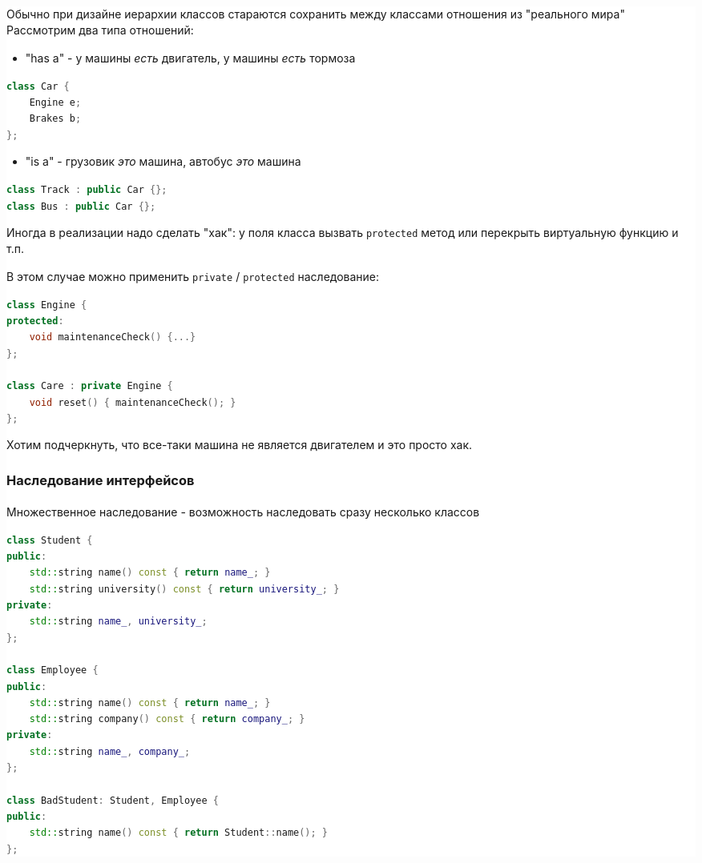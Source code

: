 Обычно при дизайне иерархии классов стараются сохранить между классами отношения из "реального мира"
Рассмотрим два типа отношений:
* "has a" - у машины *есть* двигатель, у машины *есть* тормоза
```c++
class Car {
    Engine e;
    Brakes b;
};
```

* "is a" - грузовик *это* машина, автобус *это* машина
```c++
class Track : public Car {}; 
class Bus : public Car {}; 
```

Иногда в реализации надо сделать "хак": у поля класса вызвать `protected` метод или перекрыть виртуальную функцию и т.п.

В этом случае можно применить `private` / `protected` наследование:

```c++
class Engine {
protected:
    void maintenanceCheck() {...}
};

class Care : private Engine {
    void reset() { maintenanceCheck(); }
};
```

Хотим подчеркнуть, что все-таки машина не является двигателем и это просто хак.

### Наследование интерфейсов

Множественное наследование - возможность наследовать сразу несколько классов

```c++
class Student {
public:
    std::string name() const { return name_; }
    std::string university() const { return university_; }
private:
    std::string name_, university_;
};

class Employee {
public:
    std::string name() const { return name_; }
    std::string company() const { return company_; }
private:
    std::string name_, company_;
};

class BadStudent: Student, Employee {
public:
    std::string name() const { return Student::name(); }
};
```
